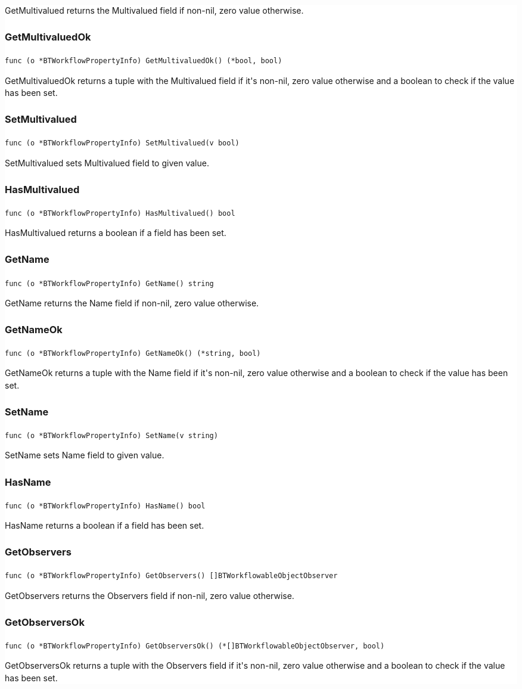GetMultivalued returns the Multivalued field if non-nil, zero value otherwise.

### GetMultivaluedOk

`func (o *BTWorkflowPropertyInfo) GetMultivaluedOk() (*bool, bool)`

GetMultivaluedOk returns a tuple with the Multivalued field if it's non-nil, zero value otherwise
and a boolean to check if the value has been set.

### SetMultivalued

`func (o *BTWorkflowPropertyInfo) SetMultivalued(v bool)`

SetMultivalued sets Multivalued field to given value.

### HasMultivalued

`func (o *BTWorkflowPropertyInfo) HasMultivalued() bool`

HasMultivalued returns a boolean if a field has been set.

### GetName

`func (o *BTWorkflowPropertyInfo) GetName() string`

GetName returns the Name field if non-nil, zero value otherwise.

### GetNameOk

`func (o *BTWorkflowPropertyInfo) GetNameOk() (*string, bool)`

GetNameOk returns a tuple with the Name field if it's non-nil, zero value otherwise
and a boolean to check if the value has been set.

### SetName

`func (o *BTWorkflowPropertyInfo) SetName(v string)`

SetName sets Name field to given value.

### HasName

`func (o *BTWorkflowPropertyInfo) HasName() bool`

HasName returns a boolean if a field has been set.

### GetObservers

`func (o *BTWorkflowPropertyInfo) GetObservers() []BTWorkflowableObjectObserver`

GetObservers returns the Observers field if non-nil, zero value otherwise.

### GetObserversOk

`func (o *BTWorkflowPropertyInfo) GetObserversOk() (*[]BTWorkflowableObjectObserver, bool)`

GetObserversOk returns a tuple with the Observers field if it's non-nil, zero value otherwise
and a boolean to check if the value has been set.
